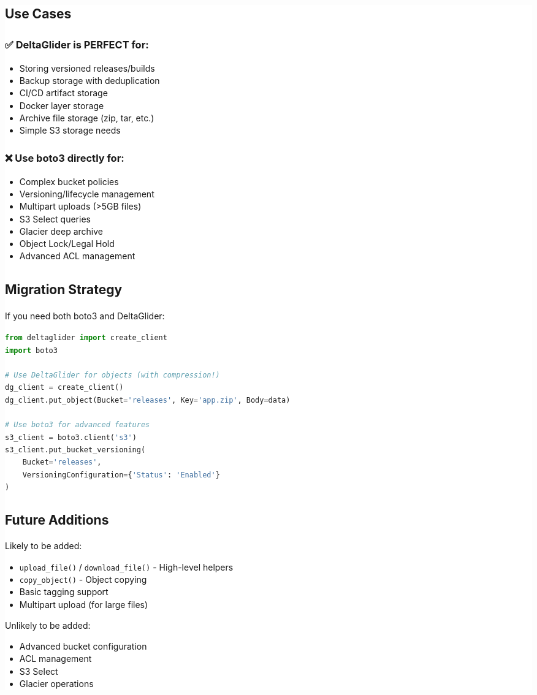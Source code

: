 ## Use Cases

### ✅ DeltaGlider is PERFECT for:
- Storing versioned releases/builds
- Backup storage with deduplication
- CI/CD artifact storage
- Docker layer storage
- Archive file storage (zip, tar, etc.)
- Simple S3 storage needs

### ❌ Use boto3 directly for:
- Complex bucket policies
- Versioning/lifecycle management
- Multipart uploads (>5GB files)
- S3 Select queries
- Glacier deep archive
- Object Lock/Legal Hold
- Advanced ACL management

## Migration Strategy

If you need both boto3 and DeltaGlider:

```python
from deltaglider import create_client
import boto3

# Use DeltaGlider for objects (with compression!)
dg_client = create_client()
dg_client.put_object(Bucket='releases', Key='app.zip', Body=data)

# Use boto3 for advanced features
s3_client = boto3.client('s3')
s3_client.put_bucket_versioning(
    Bucket='releases',
    VersioningConfiguration={'Status': 'Enabled'}
)
```

## Future Additions

Likely to be added:
- `upload_file()` / `download_file()` - High-level helpers
- `copy_object()` - Object copying
- Basic tagging support
- Multipart upload (for large files)

Unlikely to be added:
- Advanced bucket configuration
- ACL management
- S3 Select
- Glacier operations
